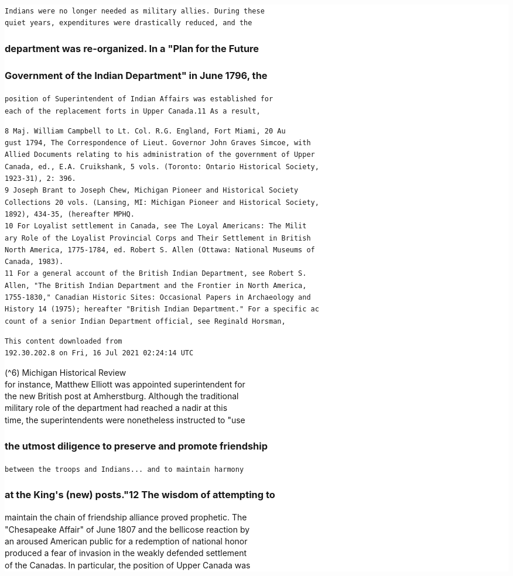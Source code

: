 ```
Indians were no longer needed as military allies. During these
quiet years, expenditures were drastically reduced, and the
```

### department was re-organized. In a "Plan for the Future

### Government of the Indian Department" in June 1796, the

```
position of Superintendent of Indian Affairs was established for
each of the replacement forts in Upper Canada.11 As a result,
```

```
8 Maj. William Campbell to Lt. Col. R.G. England, Fort Miami, 20 Au
gust 1794, The Correspondence of Lieut. Governor John Graves Simcoe, with
Allied Documents relating to his administration of the government of Upper
Canada, ed., E.A. Cruikshank, 5 vols. (Toronto: Ontario Historical Society,
1923-31), 2: 396.
9 Joseph Brant to Joseph Chew, Michigan Pioneer and Historical Society
Collections 20 vols. (Lansing, MI: Michigan Pioneer and Historical Society,
1892), 434-35, (hereafter MPHQ.
10 For Loyalist settlement in Canada, see The Loyal Americans: The Milit
ary Role of the Loyalist Provincial Corps and Their Settlement in British
North America, 1775-1784, ed. Robert S. Allen (Ottawa: National Museums of
Canada, 1983).
11 For a general account of the British Indian Department, see Robert S.
Allen, "The British Indian Department and the Frontier in North America,
1755-1830," Canadian Historic Sites: Occasional Papers in Archaeology and
History 14 (1975); hereafter "British Indian Department." For a specific ac
count of a senior Indian Department official, see Reginald Horsman,
```

```
This content downloaded from
192.30.202.8 on Fri, 16 Jul 2021 02:24:14 UTC
```

(^6) Michigan Historical Review  
for instance, Matthew Elliott was appointed superintendent for  
the new British post at Amherstburg. Although the traditional  
military role of the department had reached a nadir at this  
time, the superintendents were nonetheless instructed to "use

### the utmost diligence to preserve and promote friendship

```
between the troops and Indians... and to maintain harmony
```

### at the King's (new) posts."12 The wisdom of attempting to

maintain the chain of friendship alliance proved prophetic. The  
"Chesapeake Affair" of June 1807 and the bellicose reaction by  
an aroused American public for a redemption of national honor  
produced a fear of invasion in the weakly defended settlement  
of the Canadas. In particular, the position of Upper Canada was
